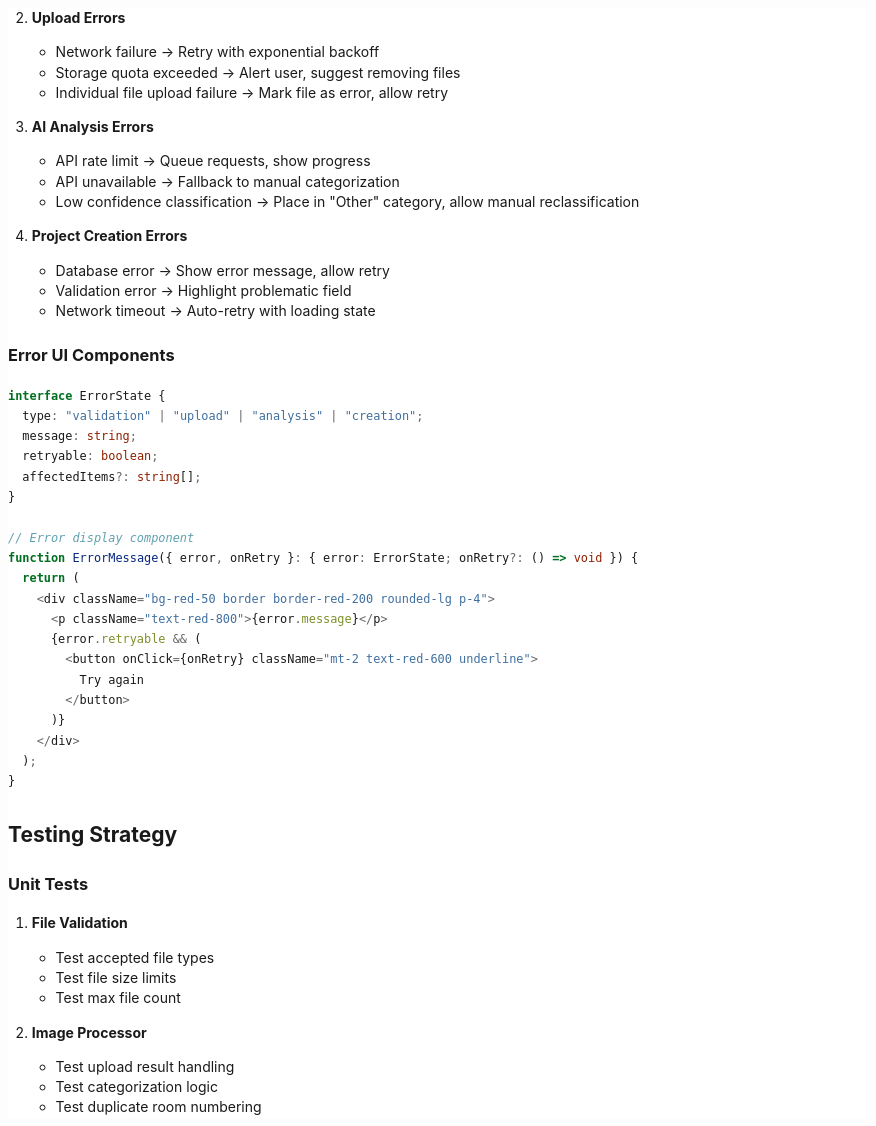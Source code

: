2. **Upload Errors**
   - Network failure → Retry with exponential backoff
   - Storage quota exceeded → Alert user, suggest removing files
   - Individual file upload failure → Mark file as error, allow retry

3. **AI Analysis Errors**
   - API rate limit → Queue requests, show progress
   - API unavailable → Fallback to manual categorization
   - Low confidence classification → Place in "Other" category, allow manual reclassification

4. **Project Creation Errors**
   - Database error → Show error message, allow retry
   - Validation error → Highlight problematic field
   - Network timeout → Auto-retry with loading state

### Error UI Components

```typescript
interface ErrorState {
  type: "validation" | "upload" | "analysis" | "creation";
  message: string;
  retryable: boolean;
  affectedItems?: string[];
}

// Error display component
function ErrorMessage({ error, onRetry }: { error: ErrorState; onRetry?: () => void }) {
  return (
    <div className="bg-red-50 border border-red-200 rounded-lg p-4">
      <p className="text-red-800">{error.message}</p>
      {error.retryable && (
        <button onClick={onRetry} className="mt-2 text-red-600 underline">
          Try again
        </button>
      )}
    </div>
  );
}
```

## Testing Strategy

### Unit Tests

1. **File Validation**
   - Test accepted file types
   - Test file size limits
   - Test max file count

2. **Image Processor**
   - Test upload result handling
   - Test categorization logic
   - Test duplicate room numbering

